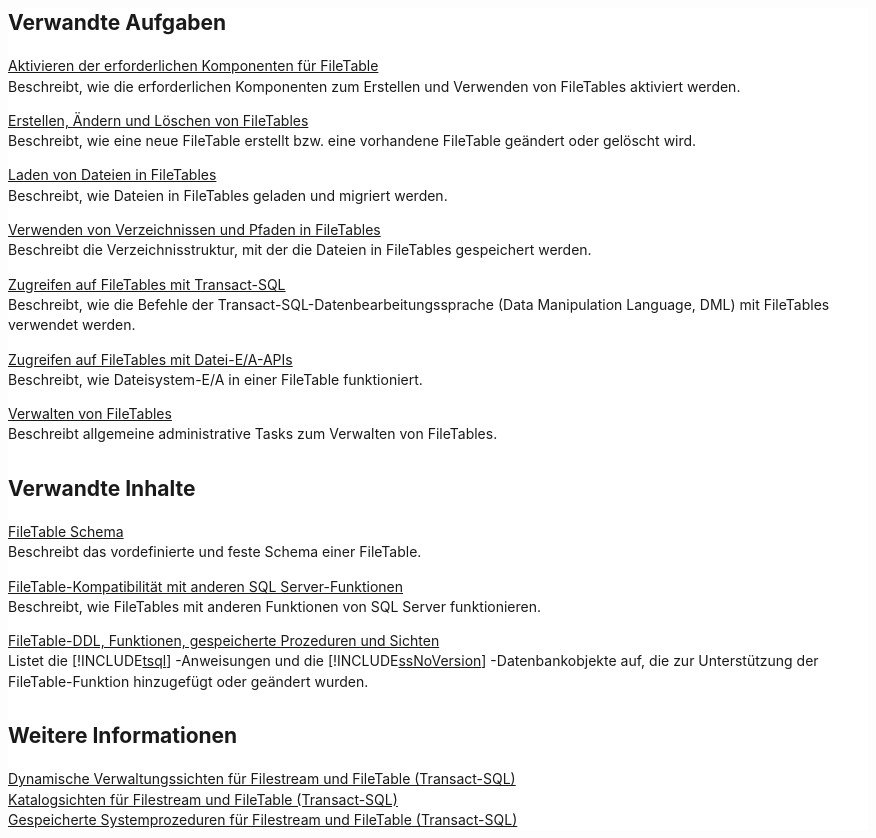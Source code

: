 ##  <a name="reltasks"></a> Verwandte Aufgaben  
 [Aktivieren der erforderlichen Komponenten für FileTable](../../relational-databases/blob/enable-the-prerequisites-for-filetable.md)  
 Beschreibt, wie die erforderlichen Komponenten zum Erstellen und Verwenden von FileTables aktiviert werden.  
  
 [Erstellen, Ändern und Löschen von FileTables](../../relational-databases/blob/create-alter-and-drop-filetables.md)  
 Beschreibt, wie eine neue FileTable erstellt bzw. eine vorhandene FileTable geändert oder gelöscht wird.  
  
 [Laden von Dateien in FileTables](../../relational-databases/blob/load-files-into-filetables.md)  
 Beschreibt, wie Dateien in FileTables geladen und migriert werden.  
  
 [Verwenden von Verzeichnissen und Pfaden in FileTables](../../relational-databases/blob/work-with-directories-and-paths-in-filetables.md)  
 Beschreibt die Verzeichnisstruktur, mit der die Dateien in FileTables gespeichert werden.  
  
 [Zugreifen auf FileTables mit Transact-SQL](../../relational-databases/blob/access-filetables-with-transact-sql.md)  
 Beschreibt, wie die Befehle der Transact-SQL-Datenbearbeitungssprache (Data Manipulation Language, DML) mit FileTables verwendet werden.  
  
 [Zugreifen auf FileTables mit Datei-E/A-APIs](../../relational-databases/blob/access-filetables-with-file-input-output-apis.md)  
 Beschreibt, wie Dateisystem-E/A in einer FileTable funktioniert.  
  
 [Verwalten von FileTables](../../relational-databases/blob/manage-filetables.md)  
 Beschreibt allgemeine administrative Tasks zum Verwalten von FileTables.  
  
##  <a name="relcontent"></a> Verwandte Inhalte  
 [FileTable Schema](../../relational-databases/blob/filetable-schema.md)  
 Beschreibt das vordefinierte und feste Schema einer FileTable.  
  
 [FileTable-Kompatibilität mit anderen SQL Server-Funktionen](../../relational-databases/blob/filetable-compatibility-with-other-sql-server-features.md)  
 Beschreibt, wie FileTables mit anderen Funktionen von SQL Server funktionieren.  
  
 [FileTable-DDL, Funktionen, gespeicherte Prozeduren und Sichten](../../relational-databases/blob/filetable-ddl-functions-stored-procedures-and-views.md)  
 Listet die [!INCLUDE[tsql](../../includes/tsql-md.md)] -Anweisungen und die [!INCLUDE[ssNoVersion](../../includes/ssnoversion-md.md)] -Datenbankobjekte auf, die zur Unterstützung der FileTable-Funktion hinzugefügt oder geändert wurden.  

## <a name="see-also"></a>Weitere Informationen
[Dynamische Verwaltungssichten für Filestream und FileTable (Transact-SQL)](../system-dynamic-management-views/filestream-and-filetable-dynamic-management-views-transact-sql.md)
<br>[Katalogsichten für Filestream und FileTable (Transact-SQL)](../system-catalog-views/filestream-and-filetable-catalog-views-transact-sql.md)
<br>[Gespeicherte Systemprozeduren für Filestream und FileTable (Transact-SQL)](../system-stored-procedures/filestream-and-filetable-system-stored-procedures.md)


  
  
